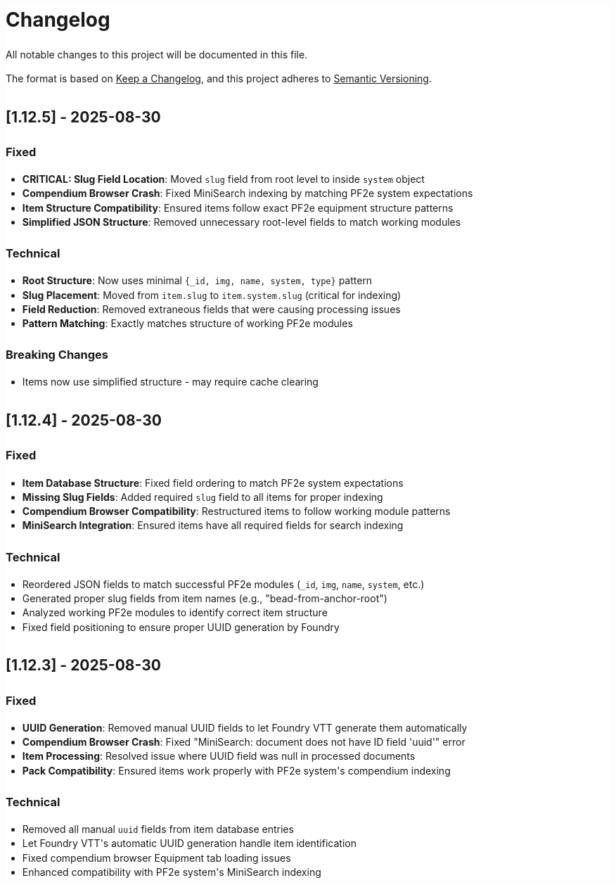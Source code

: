 # Changelog

All notable changes to this project will be documented in this file.

The format is based on [Keep a Changelog](https://keepachangelog.com/en/1.0.0/),
and this project adheres to [Semantic Versioning](https://semver.org/spec/v2.0.0.html).

## [1.12.5] - 2025-08-30

### Fixed
- **CRITICAL: Slug Field Location**: Moved `slug` field from root level to inside `system` object
- **Compendium Browser Crash**: Fixed MiniSearch indexing by matching PF2e system expectations
- **Item Structure Compatibility**: Ensured items follow exact PF2e equipment structure patterns
- **Simplified JSON Structure**: Removed unnecessary root-level fields to match working modules

### Technical
- **Root Structure**: Now uses minimal `{_id, img, name, system, type}` pattern
- **Slug Placement**: Moved from `item.slug` to `item.system.slug` (critical for indexing)
- **Field Reduction**: Removed extraneous fields that were causing processing issues
- **Pattern Matching**: Exactly matches structure of working PF2e modules

### Breaking Changes
- Items now use simplified structure - may require cache clearing

## [1.12.4] - 2025-08-30

### Fixed
- **Item Database Structure**: Fixed field ordering to match PF2e system expectations
- **Missing Slug Fields**: Added required `slug` field to all items for proper indexing
- **Compendium Browser Compatibility**: Restructured items to follow working module patterns
- **MiniSearch Integration**: Ensured items have all required fields for search indexing

### Technical
- Reordered JSON fields to match successful PF2e modules (`_id`, `img`, `name`, `system`, etc.)
- Generated proper slug fields from item names (e.g., "bead-from-anchor-root")
- Analyzed working PF2e modules to identify correct item structure
- Fixed field positioning to ensure proper UUID generation by Foundry

## [1.12.3] - 2025-08-30

### Fixed
- **UUID Generation**: Removed manual UUID fields to let Foundry VTT generate them automatically
- **Compendium Browser Crash**: Fixed "MiniSearch: document does not have ID field 'uuid'" error
- **Item Processing**: Resolved issue where UUID field was null in processed documents
- **Pack Compatibility**: Ensured items work properly with PF2e system's compendium indexing

### Technical
- Removed all manual `uuid` fields from item database entries
- Let Foundry VTT's automatic UUID generation handle item identification
- Fixed compendium browser Equipment tab loading issues
- Enhanced compatibility with PF2e system's MiniSearch indexing
